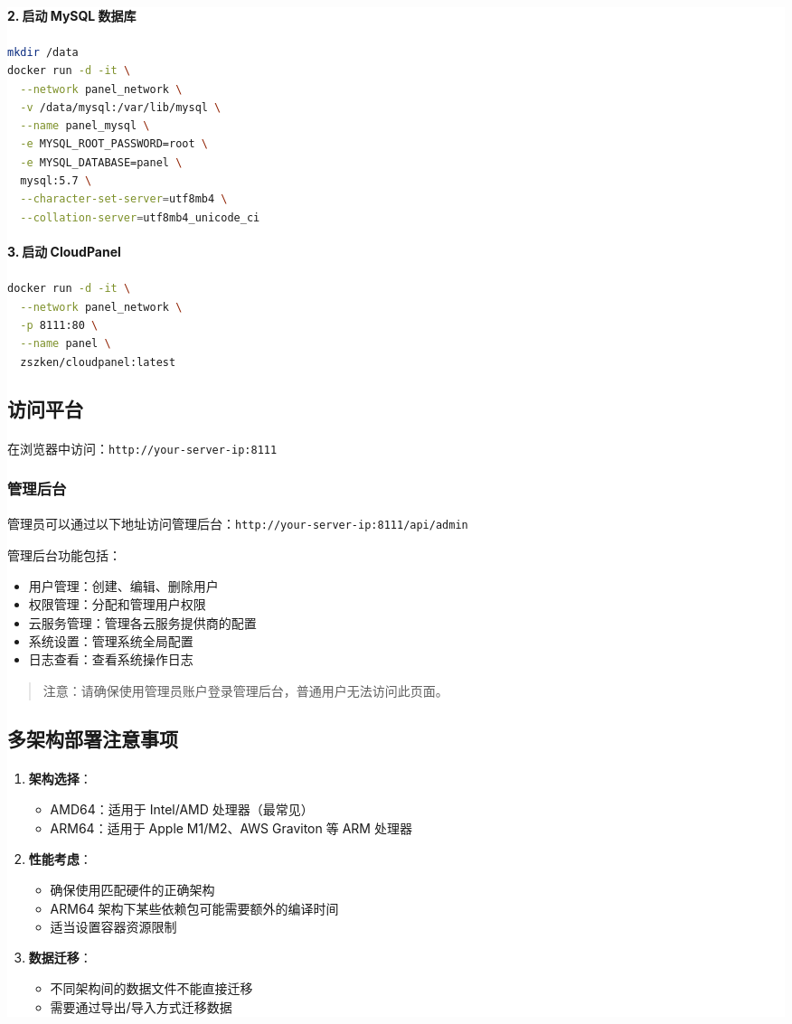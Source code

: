 #### 2. 启动 MySQL 数据库

```bash
mkdir /data
docker run -d -it \
  --network panel_network \
  -v /data/mysql:/var/lib/mysql \
  --name panel_mysql \
  -e MYSQL_ROOT_PASSWORD=root \
  -e MYSQL_DATABASE=panel \
  mysql:5.7 \
  --character-set-server=utf8mb4 \
  --collation-server=utf8mb4_unicode_ci
```

#### 3. 启动 CloudPanel

```bash
docker run -d -it \
  --network panel_network \
  -p 8111:80 \
  --name panel \
  zszken/cloudpanel:latest
```

## 访问平台

在浏览器中访问：`http://your-server-ip:8111`

### 管理后台

管理员可以通过以下地址访问管理后台：`http://your-server-ip:8111/api/admin`

管理后台功能包括：
- 用户管理：创建、编辑、删除用户
- 权限管理：分配和管理用户权限
- 云服务管理：管理各云服务提供商的配置
- 系统设置：管理系统全局配置
- 日志查看：查看系统操作日志

> 注意：请确保使用管理员账户登录管理后台，普通用户无法访问此页面。

## 多架构部署注意事项

1. **架构选择**：
   - AMD64：适用于 Intel/AMD 处理器（最常见）
   - ARM64：适用于 Apple M1/M2、AWS Graviton 等 ARM 处理器

2. **性能考虑**：
   - 确保使用匹配硬件的正确架构
   - ARM64 架构下某些依赖包可能需要额外的编译时间
   - 适当设置容器资源限制

3. **数据迁移**：
   - 不同架构间的数据文件不能直接迁移
   - 需要通过导出/导入方式迁移数据
